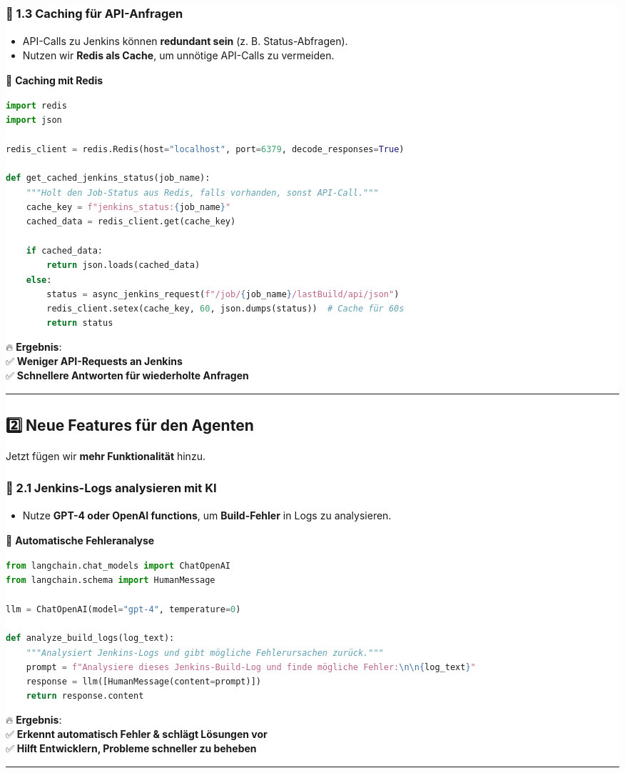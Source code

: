 
### **🔹 1.3 Caching für API-Anfragen**
- API-Calls zu Jenkins können **redundant sein** (z. B. Status-Abfragen).  
- Nutzen wir **Redis als Cache**, um unnötige API-Calls zu vermeiden.

📌 **Caching mit Redis**
```python
import redis
import json

redis_client = redis.Redis(host="localhost", port=6379, decode_responses=True)

def get_cached_jenkins_status(job_name):
    """Holt den Job-Status aus Redis, falls vorhanden, sonst API-Call."""
    cache_key = f"jenkins_status:{job_name}"
    cached_data = redis_client.get(cache_key)

    if cached_data:
        return json.loads(cached_data)
    else:
        status = async_jenkins_request(f"/job/{job_name}/lastBuild/api/json")
        redis_client.setex(cache_key, 60, json.dumps(status))  # Cache für 60s
        return status
```
🔥 **Ergebnis**:  
✅ **Weniger API-Requests an Jenkins**  
✅ **Schnellere Antworten für wiederholte Anfragen**  

---

## **2️⃣ Neue Features für den Agenten**
Jetzt fügen wir **mehr Funktionalität** hinzu.

### **🔹 2.1 Jenkins-Logs analysieren mit KI**
- Nutze **GPT-4 oder OpenAI functions**, um **Build-Fehler** in Logs zu analysieren.  

📌 **Automatische Fehleranalyse**
```python
from langchain.chat_models import ChatOpenAI
from langchain.schema import HumanMessage

llm = ChatOpenAI(model="gpt-4", temperature=0)

def analyze_build_logs(log_text):
    """Analysiert Jenkins-Logs und gibt mögliche Fehlerursachen zurück."""
    prompt = f"Analysiere dieses Jenkins-Build-Log und finde mögliche Fehler:\n\n{log_text}"
    response = llm([HumanMessage(content=prompt)])
    return response.content
```
🔥 **Ergebnis**:  
✅ **Erkennt automatisch Fehler & schlägt Lösungen vor**  
✅ **Hilft Entwicklern, Probleme schneller zu beheben**  

---